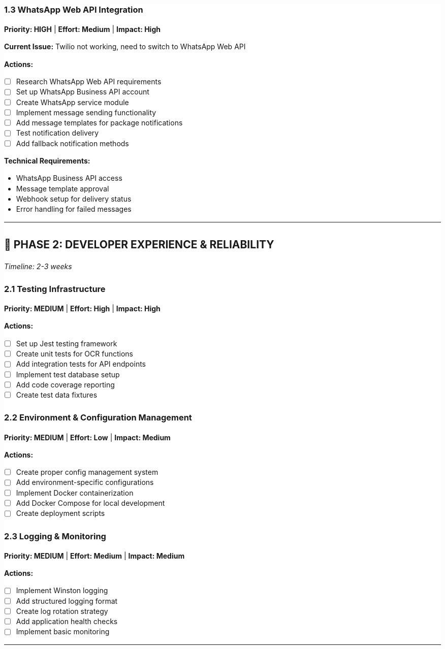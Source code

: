 ### **1.3 WhatsApp Web API Integration**
**Priority: HIGH** | **Effort: Medium** | **Impact: High**

**Current Issue:** Twilio not working, need to switch to WhatsApp Web API

**Actions:**
- [ ] Research WhatsApp Web API requirements
- [ ] Set up WhatsApp Business API account
- [ ] Create WhatsApp service module
- [ ] Implement message sending functionality
- [ ] Add message templates for package notifications
- [ ] Test notification delivery
- [ ] Add fallback notification methods

**Technical Requirements:**
- WhatsApp Business API access
- Message template approval
- Webhook setup for delivery status
- Error handling for failed messages

---

## 🚀 **PHASE 2: DEVELOPER EXPERIENCE & RELIABILITY**
*Timeline: 2-3 weeks*

### **2.1 Testing Infrastructure**
**Priority: MEDIUM** | **Effort: High** | **Impact: High**

**Actions:**
- [ ] Set up Jest testing framework
- [ ] Create unit tests for OCR functions
- [ ] Add integration tests for API endpoints
- [ ] Implement test database setup
- [ ] Add code coverage reporting
- [ ] Create test data fixtures

### **2.2 Environment & Configuration Management**
**Priority: MEDIUM** | **Effort: Low** | **Impact: Medium**

**Actions:**
- [ ] Create proper config management system
- [ ] Add environment-specific configurations
- [ ] Implement Docker containerization
- [ ] Add Docker Compose for local development
- [ ] Create deployment scripts

### **2.3 Logging & Monitoring**
**Priority: MEDIUM** | **Effort: Medium** | **Impact: Medium**

**Actions:**
- [ ] Implement Winston logging
- [ ] Add structured logging format
- [ ] Create log rotation strategy
- [ ] Add application health checks
- [ ] Implement basic monitoring

---